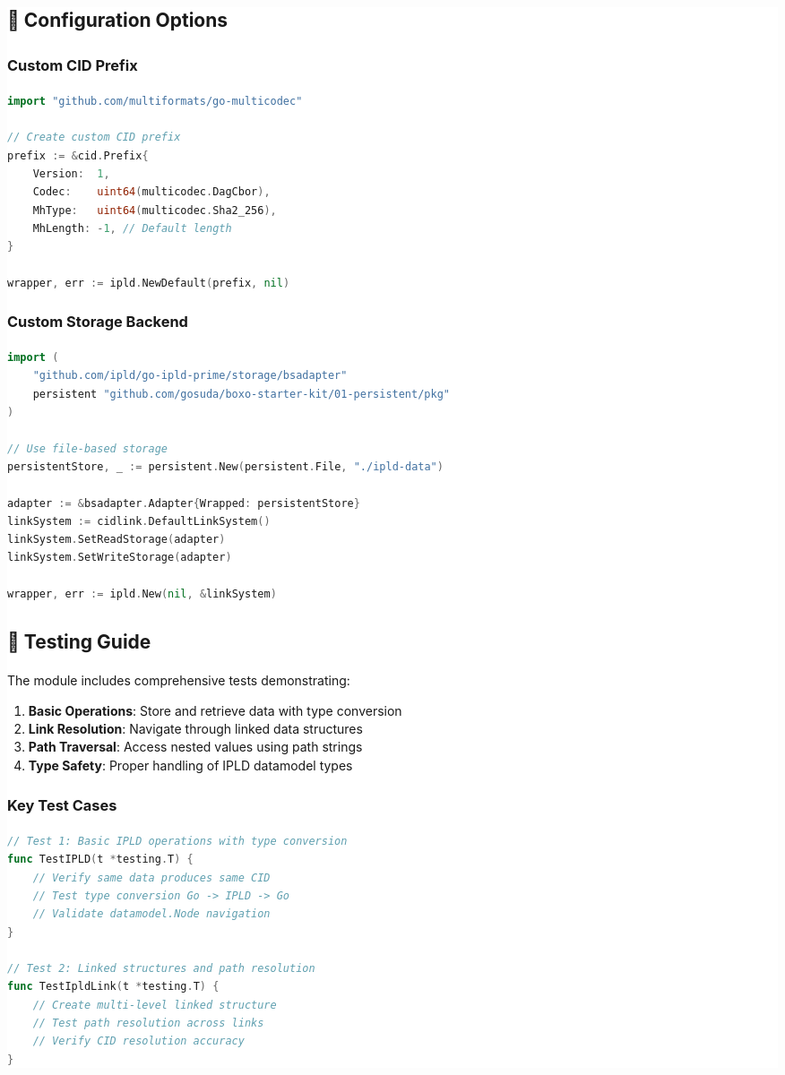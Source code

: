## 🔧 Configuration Options

### Custom CID Prefix
```go
import "github.com/multiformats/go-multicodec"

// Create custom CID prefix
prefix := &cid.Prefix{
    Version:  1,
    Codec:    uint64(multicodec.DagCbor),
    MhType:   uint64(multicodec.Sha2_256),
    MhLength: -1, // Default length
}

wrapper, err := ipld.NewDefault(prefix, nil)
```

### Custom Storage Backend
```go
import (
    "github.com/ipld/go-ipld-prime/storage/bsadapter"
    persistent "github.com/gosuda/boxo-starter-kit/01-persistent/pkg"
)

// Use file-based storage
persistentStore, _ := persistent.New(persistent.File, "./ipld-data")

adapter := &bsadapter.Adapter{Wrapped: persistentStore}
linkSystem := cidlink.DefaultLinkSystem()
linkSystem.SetReadStorage(adapter)
linkSystem.SetWriteStorage(adapter)

wrapper, err := ipld.New(nil, &linkSystem)
```

## 🧪 Testing Guide

The module includes comprehensive tests demonstrating:

1. **Basic Operations**: Store and retrieve data with type conversion
2. **Link Resolution**: Navigate through linked data structures
3. **Path Traversal**: Access nested values using path strings
4. **Type Safety**: Proper handling of IPLD datamodel types

### Key Test Cases

```go
// Test 1: Basic IPLD operations with type conversion
func TestIPLD(t *testing.T) {
    // Verify same data produces same CID
    // Test type conversion Go -> IPLD -> Go
    // Validate datamodel.Node navigation
}

// Test 2: Linked structures and path resolution
func TestIpldLink(t *testing.T) {
    // Create multi-level linked structure
    // Test path resolution across links
    // Verify CID resolution accuracy
}
```
